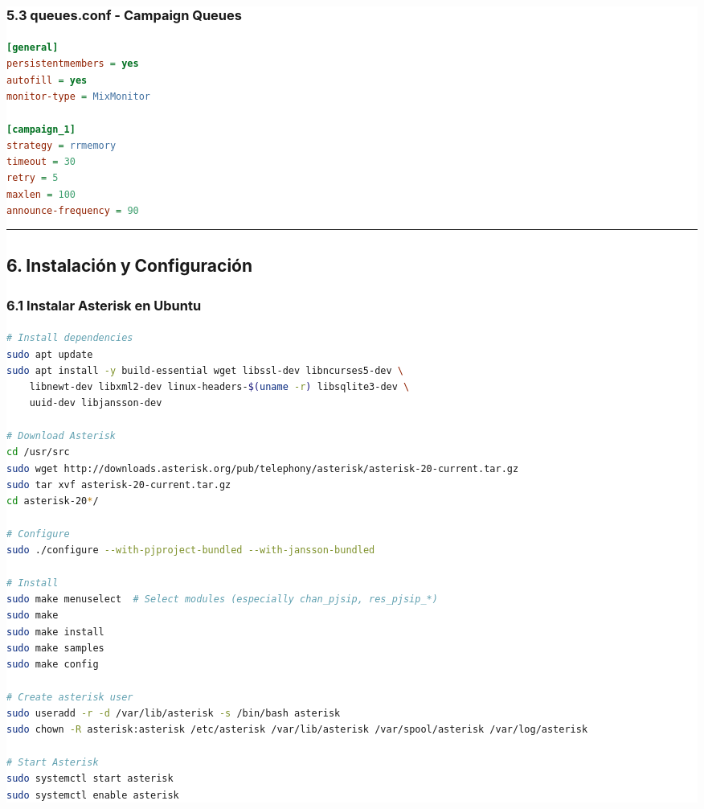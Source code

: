### 5.3 queues.conf - Campaign Queues

```ini
[general]
persistentmembers = yes
autofill = yes
monitor-type = MixMonitor

[campaign_1]
strategy = rrmemory
timeout = 30
retry = 5
maxlen = 100
announce-frequency = 90
```

---

## 6. Instalación y Configuración

### 6.1 Instalar Asterisk en Ubuntu

```bash
# Install dependencies
sudo apt update
sudo apt install -y build-essential wget libssl-dev libncurses5-dev \
    libnewt-dev libxml2-dev linux-headers-$(uname -r) libsqlite3-dev \
    uuid-dev libjansson-dev

# Download Asterisk
cd /usr/src
sudo wget http://downloads.asterisk.org/pub/telephony/asterisk/asterisk-20-current.tar.gz
sudo tar xvf asterisk-20-current.tar.gz
cd asterisk-20*/

# Configure
sudo ./configure --with-pjproject-bundled --with-jansson-bundled

# Install
sudo make menuselect  # Select modules (especially chan_pjsip, res_pjsip_*)
sudo make
sudo make install
sudo make samples
sudo make config

# Create asterisk user
sudo useradd -r -d /var/lib/asterisk -s /bin/bash asterisk
sudo chown -R asterisk:asterisk /etc/asterisk /var/lib/asterisk /var/spool/asterisk /var/log/asterisk

# Start Asterisk
sudo systemctl start asterisk
sudo systemctl enable asterisk
```
